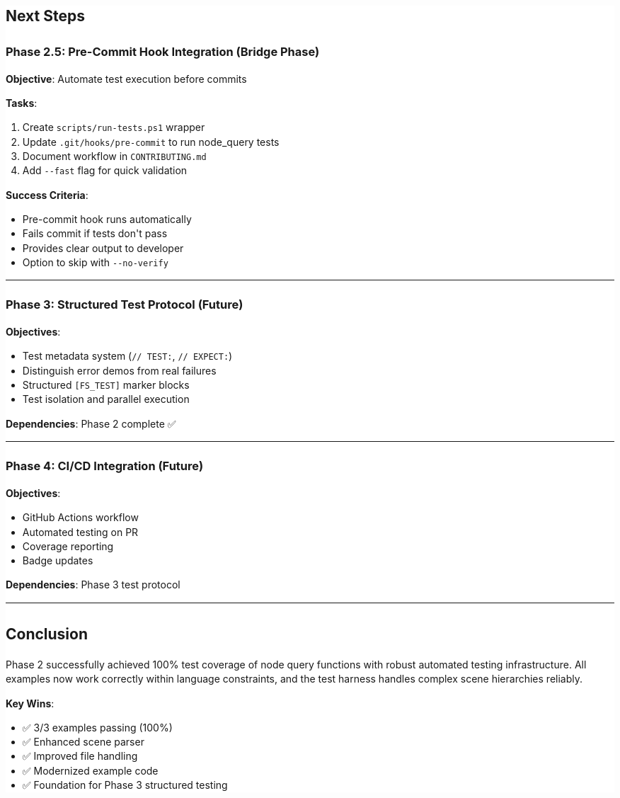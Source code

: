
## Next Steps

### Phase 2.5: Pre-Commit Hook Integration (Bridge Phase)

**Objective**: Automate test execution before commits

**Tasks**:
1. Create `scripts/run-tests.ps1` wrapper
2. Update `.git/hooks/pre-commit` to run node_query tests
3. Document workflow in `CONTRIBUTING.md`
4. Add `--fast` flag for quick validation

**Success Criteria**:
- Pre-commit hook runs automatically
- Fails commit if tests don't pass
- Provides clear output to developer
- Option to skip with `--no-verify`

---

### Phase 3: Structured Test Protocol (Future)

**Objectives**:
- Test metadata system (`// TEST:`, `// EXPECT:`)
- Distinguish error demos from real failures
- Structured `[FS_TEST]` marker blocks
- Test isolation and parallel execution

**Dependencies**: Phase 2 complete ✅

---

### Phase 4: CI/CD Integration (Future)

**Objectives**:
- GitHub Actions workflow
- Automated testing on PR
- Coverage reporting
- Badge updates

**Dependencies**: Phase 3 test protocol

---

## Conclusion

Phase 2 successfully achieved 100% test coverage of node query functions with robust automated testing infrastructure. All examples now work correctly within language constraints, and the test harness handles complex scene hierarchies reliably.

**Key Wins**:
- ✅ 3/3 examples passing (100%)
- ✅ Enhanced scene parser
- ✅ Improved file handling
- ✅ Modernized example code
- ✅ Foundation for Phase 3 structured testing
